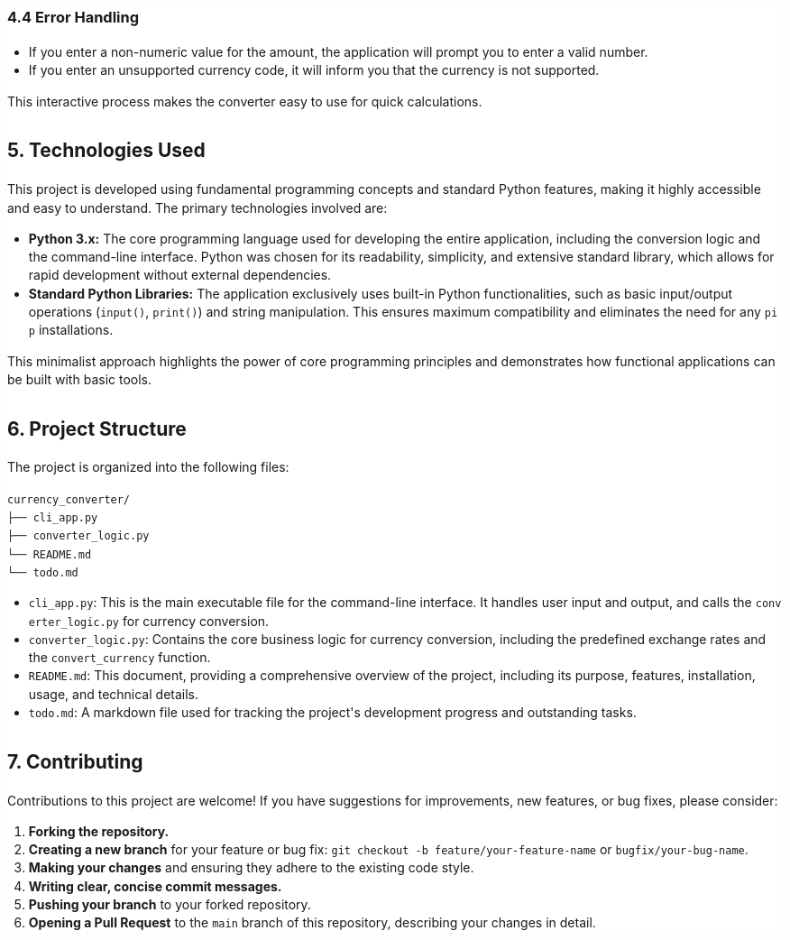 ### 4.4 Error Handling
*   If you enter a non-numeric value for the amount, the application will prompt you to enter a valid number.
*   If you enter an unsupported currency code, it will inform you that the currency is not supported.

This interactive process makes the converter easy to use for quick calculations.


## 5. Technologies Used

This project is developed using fundamental programming concepts and standard Python features, making it highly accessible and easy to understand. The primary technologies involved are:

*   **Python 3.x:** The core programming language used for developing the entire application, including the conversion logic and the command-line interface. Python was chosen for its readability, simplicity, and extensive standard library, which allows for rapid development without external dependencies.
*   **Standard Python Libraries:** The application exclusively uses built-in Python functionalities, such as basic input/output operations (`input()`, `print()`) and string manipulation. This ensures maximum compatibility and eliminates the need for any `pip` installations.

This minimalist approach highlights the power of core programming principles and demonstrates how functional applications can be built with basic tools.


## 6. Project Structure

The project is organized into the following files:

```
currency_converter/
├── cli_app.py
├── converter_logic.py
└── README.md
└── todo.md
```

*   `cli_app.py`: This is the main executable file for the command-line interface. It handles user input and output, and calls the `converter_logic.py` for currency conversion.
*   `converter_logic.py`: Contains the core business logic for currency conversion, including the predefined exchange rates and the `convert_currency` function.
*   `README.md`: This document, providing a comprehensive overview of the project, including its purpose, features, installation, usage, and technical details.
*   `todo.md`: A markdown file used for tracking the project's development progress and outstanding tasks.


## 7. Contributing

Contributions to this project are welcome! If you have suggestions for improvements, new features, or bug fixes, please consider:

1.  **Forking the repository.**
2.  **Creating a new branch** for your feature or bug fix: `git checkout -b feature/your-feature-name` or `bugfix/your-bug-name`.
3.  **Making your changes** and ensuring they adhere to the existing code style.
4.  **Writing clear, concise commit messages.**
5.  **Pushing your branch** to your forked repository.
6.  **Opening a Pull Request** to the `main` branch of this repository, describing your changes in detail.
